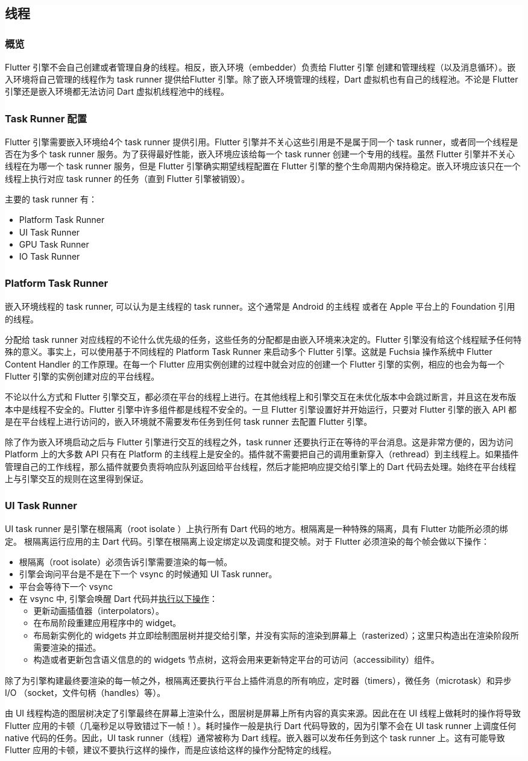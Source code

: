 ## 线程

### 概览

Flutter 引擎不会自己创建或者管理自身的线程。相反，嵌入环境（embedder）负责给 Flutter 引擎 创建和管理线程（以及消息循环）。嵌入环境将自己管理的线程作为 task runner 提供给Flutter 引擎。除了嵌入环境管理的线程，Dart 虚拟机也有自己的线程池。不论是 Flutter 引擎还是嵌入环境都无法访问 Dart 虚拟机线程池中的线程。

###  Task Runner 配置

Flutter 引擎需要嵌入环境给4个 task runner 提供引用。Flutter 引擎并不关心这些引用是不是属于同一个 task runner，或者同一个线程是否在为多个 task runner 服务。为了获得最好性能，嵌入环境应该给每一个 task runner 创建一个专用的线程。虽然 Flutter 引擎并不关心线程在为哪一个 task runner 服务，但是 Flutter 引擎确实期望线程配置在 Flutter 引擎的整个生命周期内保持稳定。嵌入环境应该只在一个线程上执行对应 task runner 的任务（直到 Flutter 引擎被销毁）。

主要的 task runner 有：

- Platform Task Runner
- UI Task Runner
- GPU Task Runner
- IO Task Runner

### Platform Task Runner

嵌入环境线程的 task runner, 可以认为是主线程的 task runner。这个通常是 Android 的主线程 或者在 Apple 平台上的 Foundation 引用的线程。

分配给 task runner 对应线程的不论什么优先级的任务，这些任务的分配都是由嵌入环境来决定的。Flutter 引擎没有给这个线程赋予任何特殊的意义。事实上，可以使用基于不同线程的 Platform Task Runner 来启动多个 Flutter 引擎。这就是 Fuchsia 操作系统中 Flutter Content Handler 的工作原理。在每一个 Flutter 应用实例创建的过程中就会对应的创建一个 Flutter 引擎的实例，相应的也会为每一个 Flutter 引擎的实例创建对应的平台线程。

不论以什么方式和 Flutter 引擎交互，都必须在平台的线程上进行。在其他线程上和引擎交互在未优化版本中会跳过断言，并且这在发布版本中是线程不安全的。Flutter 引擎中许多组件都是线程不安全的。一旦 Flutter 引擎设置好并开始运行，只要对 Flutter 引擎的嵌入 API 都是在平台线程上进行访问的，嵌入环境就不需要发布任务到任何 task runner 去配置 Flutter 引擎。

除了作为嵌入环境启动之后与 Flutter 引擎进行交互的线程之外，task runner 还要执行正在等待的平台消息。这是非常方便的，因为访问 Platform 上的大多数 API 只有在 Platform 的主线程上是安全的。插件就不需要把自己的调用重新穿入（rethread）到主线程上。如果插件管理自己的工作线程，那么插件就要负责将响应队列返回给平台线程，然后才能把响应提交给引擎上的 Dart 代码去处理。始终在平台线程上与引擎交互的规则在这里得到保证。

### UI Task Runner

UI task runner 是引擎在根隔离（root isolate ）上执行所有 Dart 代码的地方。根隔离是一种特殊的隔离，具有 Flutter 功能所必须的绑定。 根隔离运行应用的主 Dart 代码。引擎在根隔离上设定绑定以及调度和提交帧。对于 Flutter 必须渲染的每个帧会做以下操作：
  - 根隔离（root isolate）必须告诉引擎需要渲染的每一帧。
  - 引擎会询问平台是不是在下一个 vsync 的时候通知 UI Task runner。
  - 平台会等待下一个 vsync
  - 在 vsync 中, 引擎会唤醒 Dart 代码并[执行以下操作](https://docs.flutter.io/flutter/widgets/WidgetsBinding/drawFrame.html)：
    - 更新动画插值器（interpolators）。
    - 在布局阶段重建应用程序中的 widget。
    - 布局新实例化的 widgets 并立即绘制图层树并提交给引擎，并没有实际的渲染到屏幕上（rasterized）；这里只构造出在渲染阶段所需要渲染的描述。
    - 构造或者更新包含语义信息的的 widgets 节点树，这将会用来更新特定平台的可访问（accessibility）组件。

除了为引擎构建最终要渲染的每一帧之外，根隔离还要执行平台上插件消息的所有响应，定时器（timers），微任务（microtask）和异步 I/O （socket，文件句柄（handles）等）。

由 UI 线程构造的图层树决定了引擎最终在屏幕上渲染什么，图层树是屏幕上所有内容的真实来源。因此在在 UI 线程上做耗时的操作将导致 Flutter 应用的卡顿（几毫秒足以导致错过下一帧！）。耗时操作一般是执行 Dart 代码导致的，因为引擎不会在 UI task runner 上调度任何 native 代码的任务。因此，UI task runner（线程）通常被称为 Dart 线程。嵌入器可以发布任务到这个 task runner 上。这有可能导致 Flutter 应用的卡顿，建议不要执行这样的操作，而是应该给这样的操作分配特定的线程。
